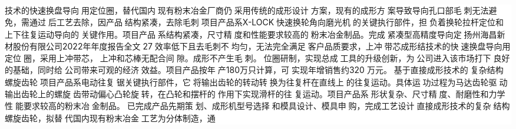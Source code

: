 技术的快速换盘导向
用定位圈，替代国内
现有粉末冶金厂商仍
采用传统的成形设计
方案，现有的成形方
案导致导向孔口部毛
刺无法避免，需通过
后工艺去除，因产品
结构紧凑，去除毛刺
项目产品系X-LOCK
快速换轮角向磨光机
的关键执行部件，担
负着换轮拉杆定位和
上下往复运动导向的
关键作用。项目产品
系结构紧凑，尺寸精
度和性能要求较高的
粉末冶金制品。完成
紧凑型高精度导向定
扬州海昌新材股份有限公司2022年年度报告全文
27
效率低下且去毛刺不
均匀，无法完全满足
客户品质要求，上冲
带芯成形结技术的快
速换盘导向用定位
圈，采用上冲带芯，
上冲和芯棒无配合间
隙。成形不产生毛
刺。
位圈研制，实现总成
工具的升级创新，为
公司进入该市场打下
良好的基础，同时给
公司带来可观的经济
效益。项目产品按年
产180万只计算，可
实现年增销售约320
万元。
基于直接成形技术的
复杂结构螺旋齿轮
项目产品系电动往复
锯关键执行部件，它
将输出齿轮的转动转
换为往复杆在直线上
的往复运动。具体运
功过程为马达齿轮驱
动输出齿轮上的螺旋
齿带动偏心凸轮旋
转，在凸轮和摆杆的
作用下实现滑杆的往
复运动。项目产品系
形状复杂、尺寸精
度、耐磨性和力学性
能要求较高的粉末冶
金制品。
已完成产品先期策
划、成形机型号选择
和模具设计、模具申
购，完成工艺设计
直接成形技术的复杂
结构螺旋齿轮，拟替
代国内现有粉末冶金
工艺为分体制造，通